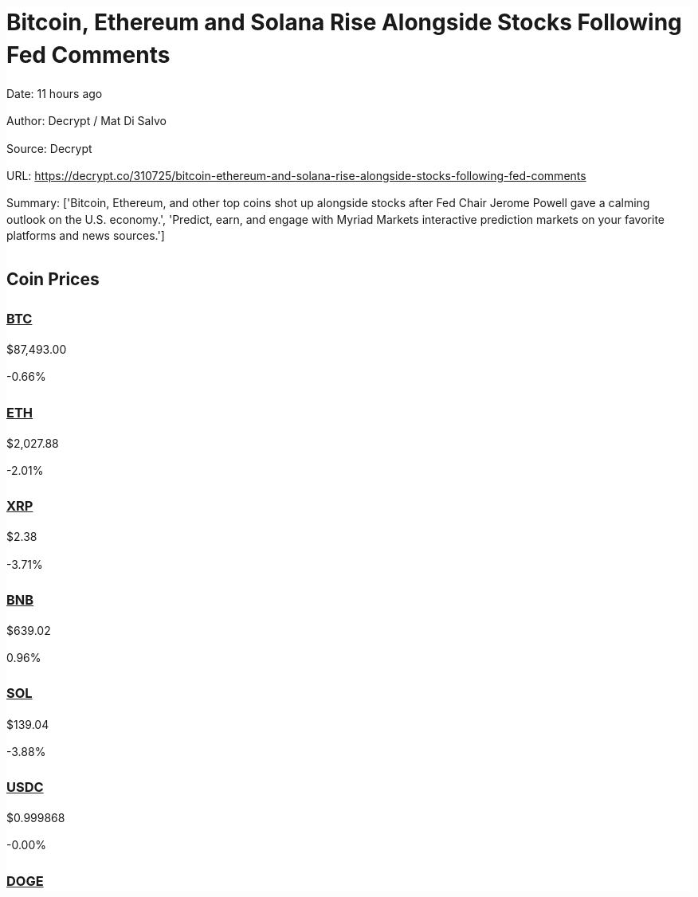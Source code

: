 # Bitcoin, Ethereum and Solana Rise Alongside Stocks Following Fed Comments

Date: 11 hours ago

Author: Decrypt / Mat Di Salvo

Source: Decrypt

URL: https://decrypt.co/310725/bitcoin-ethereum-and-solana-rise-alongside-stocks-following-fed-comments

Summary: ['Bitcoin, Ethereum, and other top coins shot up alongside stocks after Fed Chair Jerome Powell gave a calming outlook on the U.S. economy.', 'Predict, earn, and engage with Myriad Markets interactive prediction markets on your favorite platforms and news sources.']

## Coin Prices

### [BTC](https://decrypt.co/price/bitcoin)

$87,493.00

-0.66%

### [ETH](https://decrypt.co/price/ethereum)

$2,027.88

-2.01%

### [XRP](https://decrypt.co/price/xrp)

$2.38

-3.71%

### [BNB](https://decrypt.co/price/binance-coin)

$639.02

0.96%

### [SOL](https://decrypt.co/price/solana)

$139.04

-3.88%

### [USDC](https://decrypt.co/price/usd-coin)

$0.999868

-0.00%

### [DOGE](https://decrypt.co/price/dogecoin)
